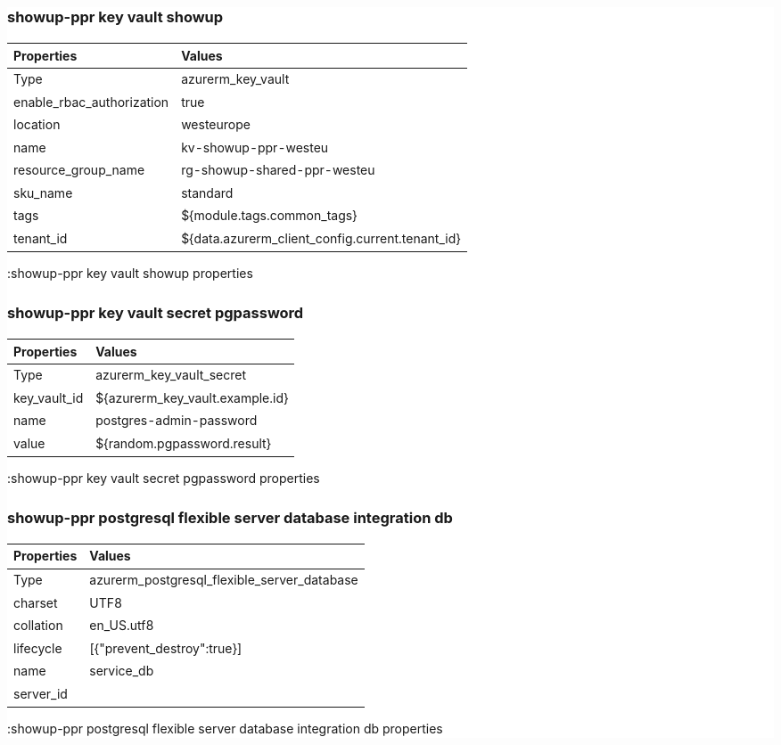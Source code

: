 

### showup-ppr key vault showup

| Properties | Values |
|:--------------------------------------|:-------------------------------------------------------------------|
| Type | azurerm_key_vault |
| enable_rbac_authorization | true |
| location | westeurope |
| name | kv-showup-ppr-westeu |
| resource_group_name | rg-showup-shared-ppr-westeu |
| sku_name | standard |
| tags | \$\{module.tags.common_tags\} |
| tenant_id | \$\{data.azurerm_client_config.current.tenant_id\} |
:showup-ppr key vault showup properties



### showup-ppr key vault secret pgpassword

| Properties | Values |
|:--------------------------------------|:-------------------------------------------------------------------|
| Type | azurerm_key_vault_secret |
| key_vault_id | \$\{azurerm_key_vault.example.id\} |
| name | postgres-admin-password |
| value | \$\{random.pgpassword.result\} |
:showup-ppr key vault secret pgpassword properties



### showup-ppr postgresql flexible server database integration db

| Properties | Values |
|:--------------------------------------|:-------------------------------------------------------------------|
| Type | azurerm_postgresql_flexible_server_database |
| charset | UTF8 |
| collation | en_US.utf8 |
| lifecycle | \[\{"prevent_destroy":true\}\] |
| name | service_db |
| server_id |  |
:showup-ppr postgresql flexible server database integration db properties
